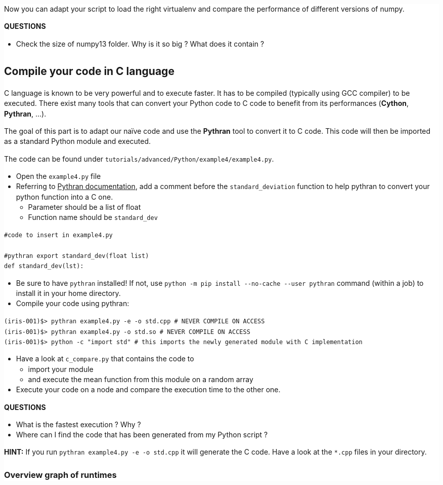 Now you can adapt your script to load the right virtualenv and compare the performance of different versions of numpy.

**QUESTIONS**

* Check the size of numpy13 folder. Why is it so big ? What does it contain ?

## Compile your code in C language

C language is known to be very powerful and to execute faster. It has to be compiled (typically using GCC compiler) to be executed. There exist many tools that can convert your Python code to C code to benefit from its performances (**Cython**, **Pythran**, ...).

The goal of this part is to adapt our naïve code and use the **Pythran** tool to convert it to C code. This code will then be imported as a standard Python module and executed.

The code can be found under `tutorials/advanced/Python/example4/example4.py`.

* Open the `example4.py` file
* Referring to [Pythran documentation](https://github.com/serge-sans-paille/pythran), add a comment before the `standard_deviation` function to help pythran to convert your python function into a C one.
  * Parameter should be a list of float
  * Function name should be `standard_dev`

```
#code to insert in example4.py

#pythran export standard_dev(float list)
def standard_dev(lst):
```

* Be sure to have `pythran` installed! If not, use `python -m pip install --no-cache --user pythran` command (within a job) to install it in your home directory.
* Compile your code using pythran:

```
(iris-001)$> pythran example4.py -e -o std.cpp # NEVER COMPILE ON ACCESS
(iris-001)$> pythran example4.py -o std.so # NEVER COMPILE ON ACCESS
(iris-001)$> python -c "import std" # this imports the newly generated module with C implementation
```

* Have a look at `c_compare.py` that contains the code to
  * import your module
  * and execute the mean function from this module on a random array
* Execute your code on a node and compare the execution time to the other one.

**QUESTIONS**

* What is the fastest execution ? Why ?
* Where can I find the code that has been generated from my Python script ?

**HINT:** If you run `pythran example4.py -e -o std.cpp` it will generate the C code. Have a look at the `*.cpp` files in your directory.

### Overview graph of runtimes
